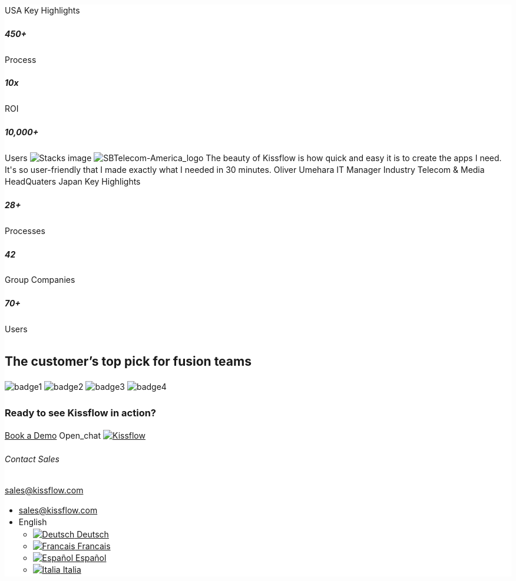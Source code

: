 USA
Key Highlights
##### 450+
Process
##### 10x
ROI
##### 10,000+
Users
![Stacks image](https://kissflow.com/hubfs/softbank-kissflow.webp)
![SBTelecom-America_logo](https://kissflow.com/hubfs/SBTelecom-America_logo.png)
The beauty of Kissflow is how quick and easy it is to create the apps I need. It's so user-friendly that I made exactly what I needed in 30 minutes.
Oliver Umehara
IT Manager
Industry
Telecom & Media
HeadQuaters
Japan
Key Highlights
##### 28+
Processes
##### 42
Group Companies
##### 70+
Users
##  The customer’s top pick for fusion teams
![badge1](https://kissflow.com/hs-fs/hubfs/badge1.webp?width=360&height=432&name=badge1.webp)
![badge2](https://kissflow.com/hs-fs/hubfs/badge2.webp?width=360&height=432&name=badge2.webp)
![badge3](https://kissflow.com/hs-fs/hubfs/badge3.webp?width=360&height=432&name=badge3.webp)
![badge4](https://kissflow.com/hs-fs/hubfs/badge4.webp?width=360&height=432&name=badge4.webp)
### Ready to see Kissflow in action?
[Book a Demo](https://kissflow.com/analyst-reports/<https:/kissflow.com/book-a-demo/>)
Open_chat 
[ ![Kissflow](https://kissflow.com/hubfs/kissflow_logo_web.svg) ](https://kissflow.com/analyst-reports/<https:/kissflow.com/>)
###### Contact Sales
sales@kissflow.com
  * sales@kissflow.com
  * English 
    * [ ![Deutsch](https://kissflow.com/hs-fs/hubfs/Germany-1.webp?width=24&height=18&name=Germany.webp) Deutsch ](https://kissflow.com/analyst-reports/<https:/kissflow.com/de/>)
    * [ ![Francais](https://kissflow.com/hs-fs/hubfs/France-1.webp?width=24&height=18&name=Germany.webp) Francais ](https://kissflow.com/analyst-reports/<https:/kissflow.com/fr/>)
    * [ ![Español](https://kissflow.com/hs-fs/hubfs/Spain-1.webp?width=24&height=18&name=Germany.webp) Español ](https://kissflow.com/analyst-reports/<https:/kissflow.com/es/>)
    * [ ![Italia](https://kissflow.com/hs-fs/hubfs/italy.webp?width=24&height=18&name=Germany.webp) Italia ](https://kissflow.com/analyst-reports/<https:/kissflow.com/it/>)
